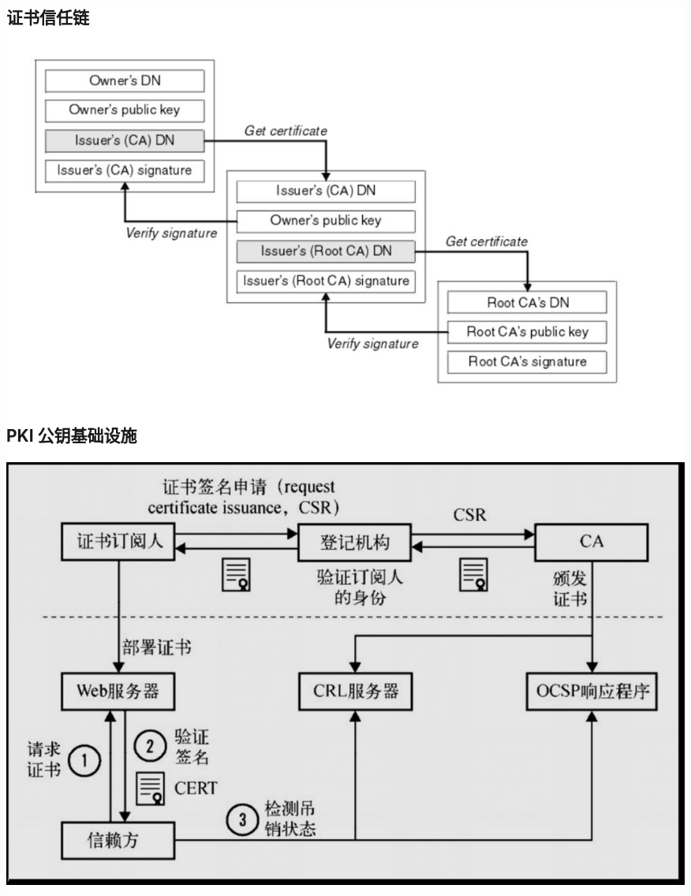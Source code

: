 ## 证书信任链

![image-20241108004015991](images/第4部分_TLS协议/image-20241108004015991.png)

## PKI 公钥基础设施

![image-20241108004027120](images/第4部分_TLS协议/image-20241108004027120.png)
